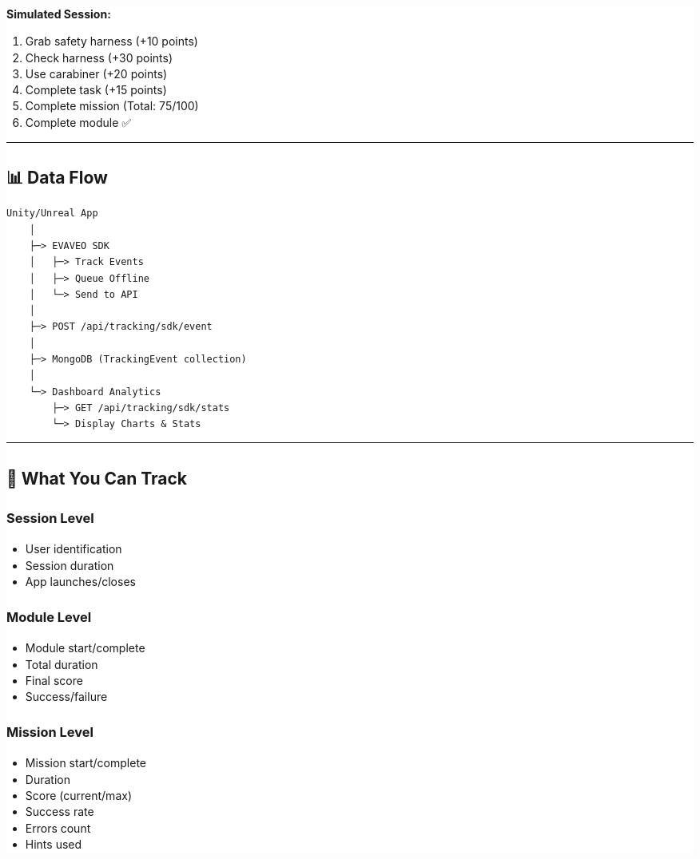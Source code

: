 **Simulated Session:**
1. Grab safety harness (+10 points)
2. Check harness (+30 points)
3. Use carabiner (+20 points)
4. Complete task (+15 points)
5. Complete mission (Total: 75/100)
6. Complete module ✅

---

## 📊 Data Flow

```
Unity/Unreal App
    │
    ├─> EVAVEO SDK
    │   ├─> Track Events
    │   ├─> Queue Offline
    │   └─> Send to API
    │
    ├─> POST /api/tracking/sdk/event
    │
    ├─> MongoDB (TrackingEvent collection)
    │
    └─> Dashboard Analytics
        ├─> GET /api/tracking/sdk/stats
        └─> Display Charts & Stats
```

---

## 🎯 What You Can Track

### Session Level
- User identification
- Session duration
- App launches/closes

### Module Level
- Module start/complete
- Total duration
- Final score
- Success/failure

### Mission Level
- Mission start/complete
- Duration
- Score (current/max)
- Success rate
- Errors count
- Hints used
